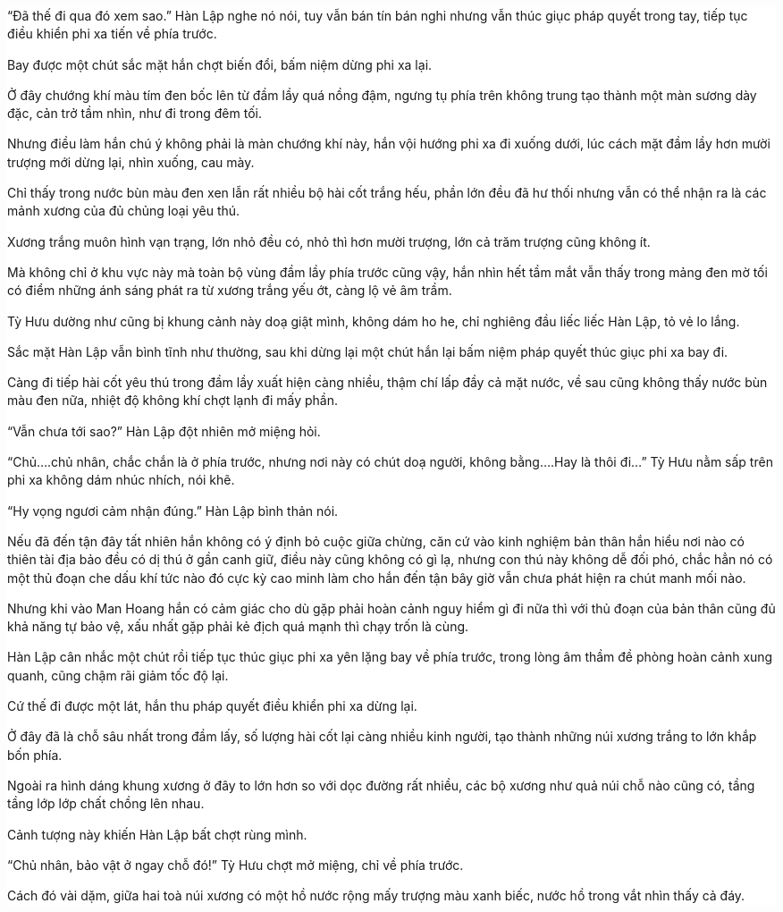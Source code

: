 “Đã thế đi qua đó xem sao.” Hàn Lập nghe nó nói, tuy vẫn bán tín bán nghi nhưng vẫn thúc giục pháp quyết trong tay, tiếp tục điều khiển phi xa tiến về phía trước.

Bay được một chút sắc mặt hắn chợt biến đổi, bấm niệm dừng phi xa lại.

Ở đây chướng khí màu tím đen bốc lên từ đầm lầy quá nồng đậm, ngưng tụ phía trên không trung tạo thành một màn sương dày đặc, cản trở tầm nhìn, như đi trong đêm tối.

Nhưng điều làm hắn chú ý không phải là màn chướng khí này, hắn vội hướng phi xa đi xuống dưới, lúc cách mặt đầm lầy hơn mười trượng mới dừng lại, nhìn xuống, cau mày.

Chỉ thấy trong nước bùn màu đen xen lẫn rất nhiều bộ hài cốt trắng hếu, phần lớn đều đã hư thối nhưng vẫn có thể nhận ra là các mảnh xương của đủ chủng loại yêu thú.

Xương trắng muôn hình vạn trạng, lớn nhỏ đều có, nhỏ thì hơn mười trượng, lớn cả trăm trượng cũng không ít.

Mà không chỉ ở khu vực này mà toàn bộ vùng đầm lầy phía trước cũng vậy, hắn nhìn hết tầm mắt vẫn thấy trong mảng đen mờ tối có điểm những ánh sáng phát ra từ xương trắng yếu ớt, càng lộ vẻ âm trầm.

Tỳ Hưu dường như cũng bị khung cảnh này doạ giật mình, không dám ho he, chỉ nghiêng đầu liếc liếc Hàn Lập, tỏ vẻ lo lắng.

Sắc mặt Hàn Lập vẫn bình tĩnh như thường, sau khi dừng lại một chút hắn lại bấm niệm pháp quyết thúc giục phi xa bay đi.

Càng đi tiếp hài cốt yêu thú trong đầm lầy xuất hiện càng nhiều, thậm chí lấp đầy cả mặt nước, về sau cũng không thấy nước bùn màu đen nữa, nhiệt độ không khí chợt lạnh đi mấy phần.

“Vẫn chưa tới sao?” Hàn Lập đột nhiên mở miệng hỏi.

“Chủ….chủ nhân, chắc chắn là ở phía trước, nhưng nơi này có chút doạ người, không bằng….Hay là thôi đi…” Tỳ Hưu nằm sấp trên phi xa không dám nhúc nhích, nói khẽ.

“Hy vọng ngươi cảm nhận đúng.” Hàn Lập bình thản nói.

Nếu đã đến tận đây tất nhiên hắn không có ý định bỏ cuộc giữa chừng, căn cứ vào kinh nghiệm bản thân hắn hiểu nơi nào có thiên tài địa bảo đều có dị thú ở gần canh giữ, điều này cũng không có gì lạ, nhưng con thú này không dễ đối phó, chắc hẳn nó có một thủ đoạn che dấu khí tức nào đó cực kỳ cao minh làm cho hắn đến tận bây giờ vẫn chưa phát hiện ra chút manh mối nào.

Nhưng khi vào Man Hoang hắn có cảm giác cho dù gặp phải hoàn cảnh nguy hiểm gì đi nữa thì với thủ đoạn của bản thân cũng đủ khả năng tự bảo vệ, xấu nhất gặp phải kẻ địch quá mạnh thì chạy trốn là cùng.

Hàn Lập cân nhắc một chút rồi tiếp tục thúc giục phi xa yên lặng bay về phía trước, trong lòng âm thầm đề phòng hoàn cảnh xung quanh, cũng chậm rãi giảm tốc độ lại.

Cứ thế đi được một lát, hắn thu pháp quyết điều khiển phi xa dừng lại.

Ở đây đã là chỗ sâu nhất trong đầm lấy, số lượng hài cốt lại càng nhiều kinh người, tạo thành những núi xương trắng to lớn khắp bốn phía.

Ngoài ra hình dáng khung xương ở đây to lớn hơn so với dọc đường rất nhiều, các bộ xương như quả núi chỗ nào cũng có, tầng tầng lớp lớp chất chồng lên nhau.

Cảnh tượng này khiến Hàn Lập bất chợt rùng mình.

“Chủ nhân, bảo vật ở ngay chỗ đó!” Tỳ Hưu chợt mở miệng, chỉ về phía trước.

Cách đó vài dặm, giữa hai toà núi xương có một hồ nước rộng mấy trượng màu xanh biếc, nước hồ trong vắt nhìn thấy cả đáy.
